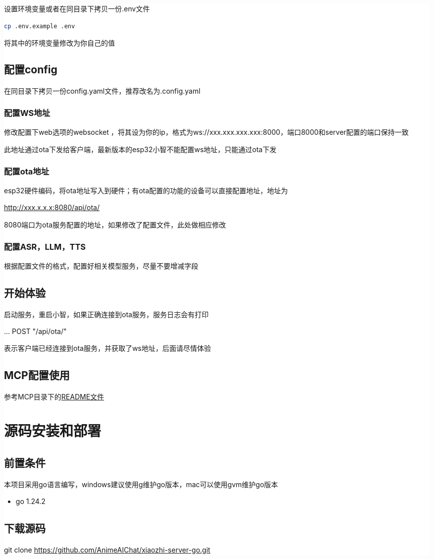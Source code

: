 设置环境变量或者在同目录下拷贝一份.env文件

```sh
cp .env.example .env
```

将其中的环境变量修改为你自己的值

## 配置config

在同目录下拷贝一份config.yaml文件，推荐改名为.config.yaml

### 配置WS地址

修改配置下web选项的websocket ，将其设为你的ip，格式为ws://xxx.xxx.xxx.xxx:8000，端口8000和server配置的端口保持一致

此地址通过ota下发给客户端，最新版本的esp32小智不能配置ws地址，只能通过ota下发

### 配置ota地址

esp32硬件编码，将ota地址写入到硬件；有ota配置的功能的设备可以直接配置地址，地址为

http://xxx.x.x.x:8080/api/ota/

8080端口为ota服务配置的地址，如果修改了配置文件，此处做相应修改

### 配置ASR，LLM，TTS

根据配置文件的格式，配置好相关模型服务，尽量不要增减字段

## 开始体验

启动服务，重启小智，如果正确连接到ota服务，服务日志会有打印

... POST     "/api/ota/"

表示客户端已经连接到ota服务，并获取了ws地址，后面请尽情体验

## MCP配置使用

参考MCP目录下的[README文件](https://github.com/AnimeAIChat/xiaozhi-server-go/blob/main/src/core/mcp/README.md)

# 源码安装和部署

## 前置条件

本项目采用go语言编写，windows建议使用g维护go版本，mac可以使用gvm维护go版本

* go 1.24.2

## 下载源码

git clone https://github.com/AnimeAIChat/xiaozhi-server-go.git
